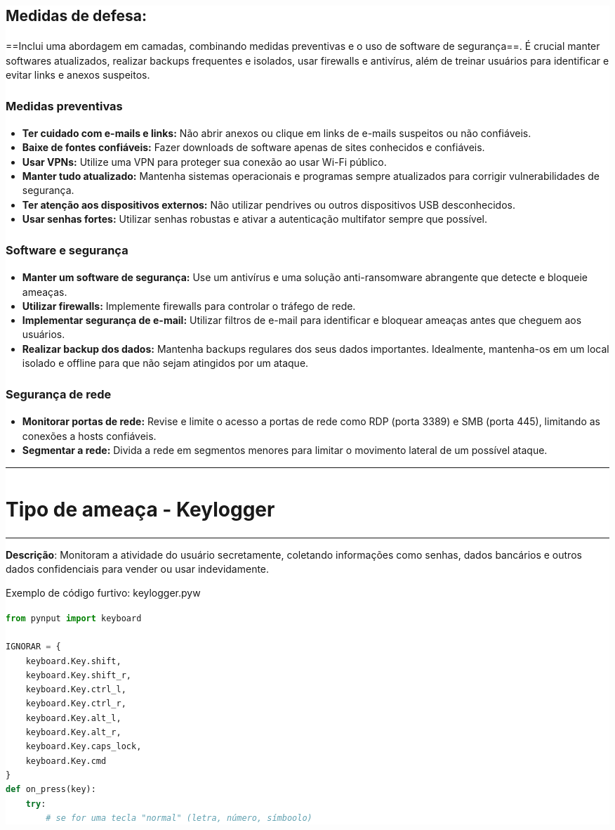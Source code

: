## Medidas de defesa:

==Inclui uma abordagem em camadas, combinando medidas preventivas e o uso de software de segurança==. É crucial manter softwares atualizados, realizar backups frequentes e isolados, usar firewalls e antivírus, além de treinar usuários para identificar e evitar links e anexos suspeitos.

### Medidas preventivas

- **Ter cuidado com e-mails e links:** Não abrir anexos ou clique em links de e-mails suspeitos ou não confiáveis.
- **Baixe de fontes confiáveis:** Fazer downloads de software apenas de sites conhecidos e confiáveis.
- **Usar VPNs:** Utilize uma VPN para proteger sua conexão ao usar Wi-Fi público.
- **Manter tudo atualizado:** Mantenha sistemas operacionais e programas sempre atualizados para corrigir vulnerabilidades de segurança.
- **Ter atenção aos dispositivos externos:** Não utilizar pendrives ou outros dispositivos USB desconhecidos.
- **Usar senhas fortes:** Utilizar senhas robustas e ativar a autenticação multifator sempre que possível.

### Software e segurança 

- **Manter um software de segurança:** Use um antivírus e uma solução anti-ransomware abrangente que detecte e bloqueie ameaças.
- **Utilizar firewalls:** Implemente firewalls para controlar o tráfego de rede.
- **Implementar segurança de e-mail:** Utilizar filtros de e-mail para identificar e bloquear ameaças antes que cheguem aos usuários.
- **Realizar backup dos dados:** Mantenha backups regulares dos seus dados importantes. Idealmente, mantenha-os em um local isolado e offline para que não sejam atingidos por um ataque. 

### Segurança de rede 

- **Monitorar portas de rede:** Revise e limite o acesso a portas de rede como RDP (porta 3389)  e SMB (porta 445), limitando as conexões a hosts confiáveis.
- **Segmentar a rede:** Divida a rede em segmentos menores para limitar o movimento lateral de um possível ataque.


----
# Tipo de ameaça - Keylogger

-----

**Descrição**: Monitoram a atividade do usuário secretamente, coletando informações como senhas, dados bancários e outros dados confidenciais para vender ou usar indevidamente.

Exemplo de código furtivo: keylogger.pyw

```python
from pynput import keyboard

IGNORAR = {
	keyboard.Key.shift,
	keyboard.Key.shift_r,
	keyboard.Key.ctrl_l,
	keyboard.Key.ctrl_r,
	keyboard.Key.alt_l,
	keyboard.Key.alt_r,
	keyboard.Key.caps_lock,
	keyboard.Key.cmd
}
def on_press(key):
	try:
		# se for uma tecla "normal" (letra, número, símboolo)
```